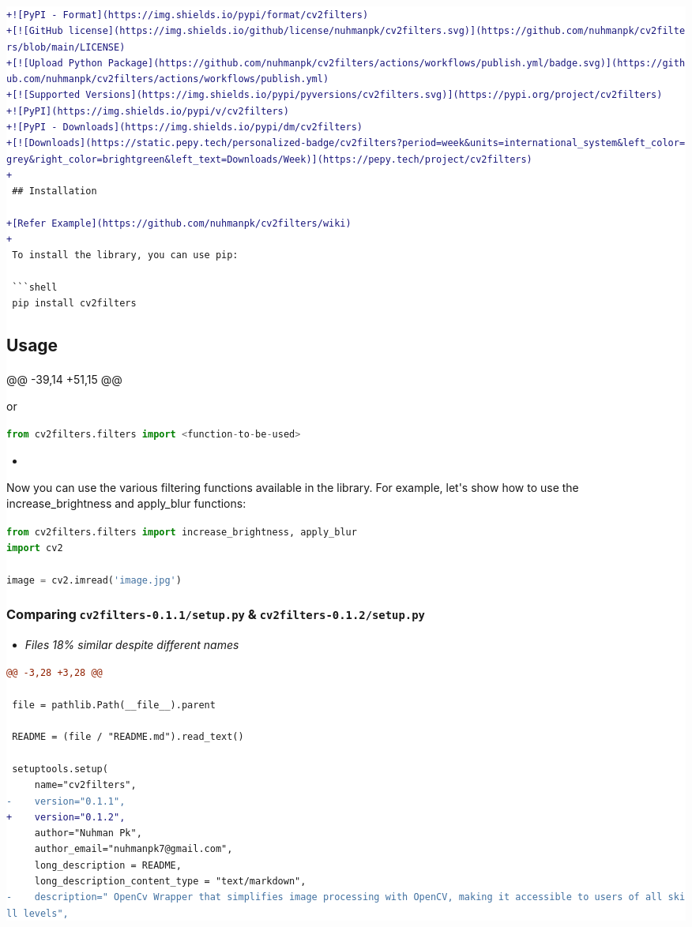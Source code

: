 ```diff
+![PyPI - Format](https://img.shields.io/pypi/format/cv2filters)
+[![GitHub license](https://img.shields.io/github/license/nuhmanpk/cv2filters.svg)](https://github.com/nuhmanpk/cv2filters/blob/main/LICENSE)
+[![Upload Python Package](https://github.com/nuhmanpk/cv2filters/actions/workflows/publish.yml/badge.svg)](https://github.com/nuhmanpk/cv2filters/actions/workflows/publish.yml)
+[![Supported Versions](https://img.shields.io/pypi/pyversions/cv2filters.svg)](https://pypi.org/project/cv2filters)
+![PyPI](https://img.shields.io/pypi/v/cv2filters)
+![PyPI - Downloads](https://img.shields.io/pypi/dm/cv2filters)
+[![Downloads](https://static.pepy.tech/personalized-badge/cv2filters?period=week&units=international_system&left_color=grey&right_color=brightgreen&left_text=Downloads/Week)](https://pepy.tech/project/cv2filters)
+
 ## Installation
 
+[Refer Example](https://github.com/nuhmanpk/cv2filters/wiki) 
+
 To install the library, you can use pip:
 
 ```shell
 pip install cv2filters
 ```
 
 ## Usage
@@ -39,14 +51,15 @@
 
 or
 
 ```python
 from cv2filters.filters import <function-to-be-used>
 ```
 
+
 Now you can use the various filtering functions available in the library. For example, let's show how to use the increase_brightness and apply_blur functions:
 
 ```python
 from cv2filters.filters import increase_brightness, apply_blur
 import cv2
 
 image = cv2.imread('image.jpg')
```

### Comparing `cv2filters-0.1.1/setup.py` & `cv2filters-0.1.2/setup.py`

 * *Files 18% similar despite different names*

```diff
@@ -3,28 +3,28 @@
 
 file = pathlib.Path(__file__).parent
 
 README = (file / "README.md").read_text()
 
 setuptools.setup(
     name="cv2filters",
-    version="0.1.1",
+    version="0.1.2",
     author="Nuhman Pk",
     author_email="nuhmanpk7@gmail.com",
     long_description = README,
     long_description_content_type = "text/markdown",
-    description=" OpenCv Wrapper that simplifies image processing with OpenCV, making it accessible to users of all skill levels",
```